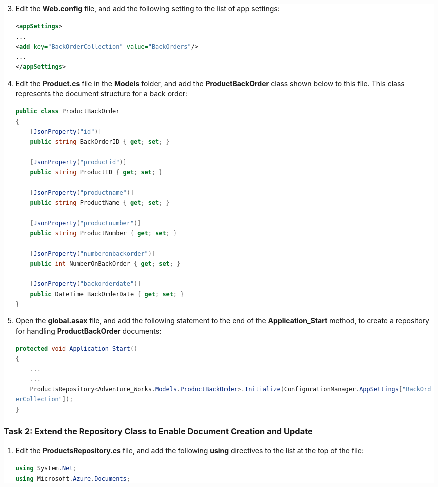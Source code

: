 3.  Edit the **Web.config** file, and add the following setting to the list of app settings:

    ```XML 
    <appSettings>
    ...
    <add key="BackOrderCollection" value="BackOrders"/>
    ...
    </appSettings>
    ```

4.  Edit the **Product.cs** file in the **Models** folder, and add the **ProductBackOrder** class shown below to this file. This class represents the document structure for a back order:

    ```csharp 
    public class ProductBackOrder
    {
        [JsonProperty("id")]
        public string BackOrderID { get; set; }
    
        [JsonProperty("productid")]
        public string ProductID { get; set; }
    
        [JsonProperty("productname")]
        public string ProductName { get; set; }
    
        [JsonProperty("productnumber")]
        public string ProductNumber { get; set; }
    
        [JsonProperty("numberonbackorder")]
        public int NumberOnBackOrder { get; set; }
    
        [JsonProperty("backorderdate")]
        public DateTime BackOrderDate { get; set; } 
    }
    ```

5.  Open the **global.asax** file, and add the following statement to the end of the **Application_Start** method, to create a repository for handling **ProductBackOrder** documents:

    ```csharp 
    protected void Application_Start()
    {
        ...
        ...
        ProductsRepository<Adventure_Works.Models.ProductBackOrder>.Initialize(ConfigurationManager.AppSettings["BackOrderCollection"]);
    }
    ```

### Task 2: Extend the Repository Class to Enable Document Creation and Update

1.  Edit the **ProductsRepository.cs** file, and add the following **using** directives to the list at the top of the file:

    ```csharp 
    using System.Net;
    using Microsoft.Azure.Documents;
    ```
